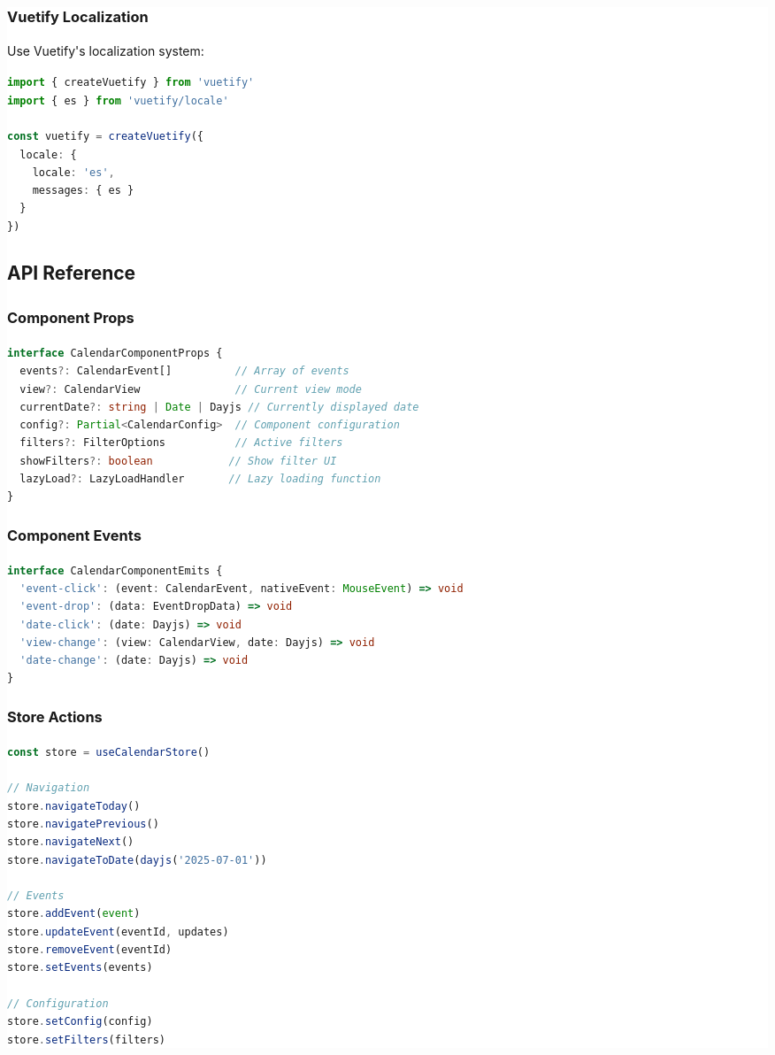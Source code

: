 ### Vuetify Localization

Use Vuetify's localization system:

```typescript
import { createVuetify } from 'vuetify'
import { es } from 'vuetify/locale'

const vuetify = createVuetify({
  locale: {
    locale: 'es',
    messages: { es }
  }
})
```

## API Reference

### Component Props

```typescript
interface CalendarComponentProps {
  events?: CalendarEvent[]          // Array of events
  view?: CalendarView               // Current view mode
  currentDate?: string | Date | Dayjs // Currently displayed date
  config?: Partial<CalendarConfig>  // Component configuration
  filters?: FilterOptions           // Active filters
  showFilters?: boolean            // Show filter UI
  lazyLoad?: LazyLoadHandler       // Lazy loading function
}
```

### Component Events

```typescript
interface CalendarComponentEmits {
  'event-click': (event: CalendarEvent, nativeEvent: MouseEvent) => void
  'event-drop': (data: EventDropData) => void
  'date-click': (date: Dayjs) => void
  'view-change': (view: CalendarView, date: Dayjs) => void
  'date-change': (date: Dayjs) => void
}
```

### Store Actions

```typescript
const store = useCalendarStore()

// Navigation
store.navigateToday()
store.navigatePrevious()
store.navigateNext()
store.navigateToDate(dayjs('2025-07-01'))

// Events
store.addEvent(event)
store.updateEvent(eventId, updates)
store.removeEvent(eventId)
store.setEvents(events)

// Configuration
store.setConfig(config)
store.setFilters(filters)
```
